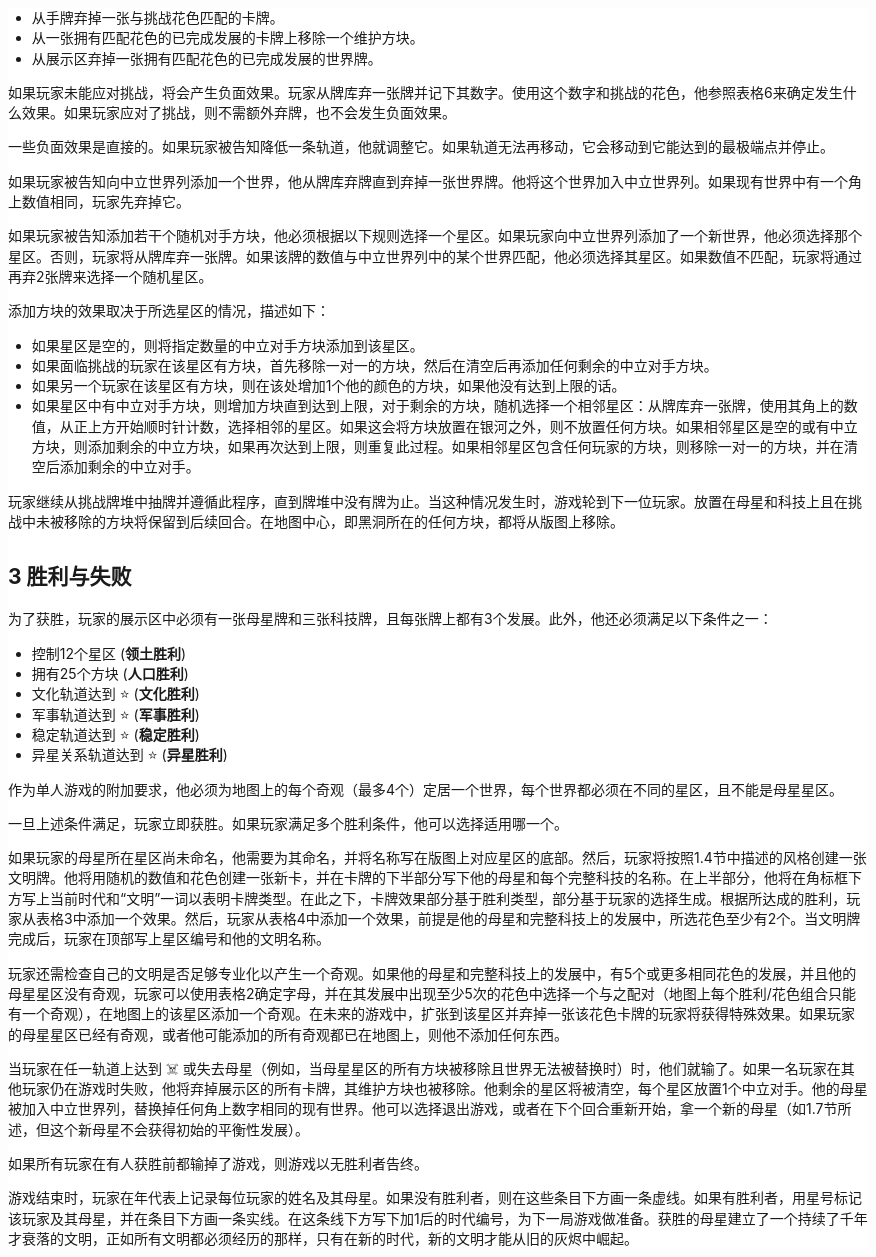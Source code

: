 - 从手牌弃掉一张与挑战花色匹配的卡牌。
- 从一张拥有匹配花色的已完成发展的卡牌上移除一个维护方块。
- 从展示区弃掉一张拥有匹配花色的已完成发展的世界牌。

如果玩家未能应对挑战，将会产生负面效果。玩家从牌库弃一张牌并记下其数字。使用这个数字和挑战的花色，他参照表格6来确定发生什么效果。如果玩家应对了挑战，则不需额外弃牌，也不会发生负面效果。

一些负面效果是直接的。如果玩家被告知降低一条轨道，他就调整它。如果轨道无法再移动，它会移动到它能达到的最极端点并停止。

如果玩家被告知向中立世界列添加一个世界，他从牌库弃牌直到弃掉一张世界牌。他将这个世界加入中立世界列。如果现有世界中有一个角上数值相同，玩家先弃掉它。

如果玩家被告知添加若干个随机对手方块，他必须根据以下规则选择一个星区。如果玩家向中立世界列添加了一个新世界，他必须选择那个星区。否则，玩家将从牌库弃一张牌。如果该牌的数值与中立世界列中的某个世界匹配，他必须选择其星区。如果数值不匹配，玩家将通过再弃2张牌来选择一个随机星区。

添加方块的效果取决于所选星区的情况，描述如下：

- 如果星区是空的，则将指定数量的中立对手方块添加到该星区。
- 如果面临挑战的玩家在该星区有方块，首先移除一对一的方块，然后在清空后再添加任何剩余的中立对手方块。
- 如果另一个玩家在该星区有方块，则在该处增加1个他的颜色的方块，如果他没有达到上限的话。
- 如果星区中有中立对手方块，则增加方块直到达到上限，对于剩余的方块，随机选择一个相邻星区：从牌库弃一张牌，使用其角上的数值，从正上方开始顺时针计数，选择相邻的星区。如果这会将方块放置在银河之外，则不放置任何方块。如果相邻星区是空的或有中立方块，则添加剩余的中立方块，如果再次达到上限，则重复此过程。如果相邻星区包含任何玩家的方块，则移除一对一的方块，并在清空后添加剩余的中立对手。

玩家继续从挑战牌堆中抽牌并遵循此程序，直到牌堆中没有牌为止。当这种情况发生时，游戏轮到下一位玩家。放置在母星和科技上且在挑战中未被移除的方块将保留到后续回合。在地图中心，即黑洞所在的任何方块，都将从版图上移除。



## 3 胜利与失败



为了获胜，玩家的展示区中必须有一张母星牌和三张科技牌，且每张牌上都有3个发展。此外，他还必须满足以下条件之一：

- 控制12个星区 (**领土胜利**)
- 拥有25个方块 (**人口胜利**)
- 文化轨道达到 ⭐ (**文化胜利**)
- 军事轨道达到 ⭐ (**军事胜利**)
- 稳定轨道达到 ⭐ (**稳定胜利**)
- 异星关系轨道达到 ⭐ (**异星胜利**)

作为单人游戏的附加要求，他必须为地图上的每个奇观（最多4个）定居一个世界，每个世界都必须在不同的星区，且不能是母星星区。

一旦上述条件满足，玩家立即获胜。如果玩家满足多个胜利条件，他可以选择适用哪一个。

如果玩家的母星所在星区尚未命名，他需要为其命名，并将名称写在版图上对应星区的底部。然后，玩家将按照1.4节中描述的风格创建一张文明牌。他将用随机的数值和花色创建一张新卡，并在卡牌的下半部分写下他的母星和每个完整科技的名称。在上半部分，他将在角标框下方写上当前时代和“文明”一词以表明卡牌类型。在此之下，卡牌效果部分基于胜利类型，部分基于玩家的选择生成。根据所达成的胜利，玩家从表格3中添加一个效果。然后，玩家从表格4中添加一个效果，前提是他的母星和完整科技上的发展中，所选花色至少有2个。当文明牌完成后，玩家在顶部写上星区编号和他的文明名称。

玩家还需检查自己的文明是否足够专业化以产生一个奇观。如果他的母星和完整科技上的发展中，有5个或更多相同花色的发展，并且他的母星星区没有奇观，玩家可以使用表格2确定字母，并在其发展中出现至少5次的花色中选择一个与之配对（地图上每个胜利/花色组合只能有一个奇观），在地图上的该星区添加一个奇观。在未来的游戏中，扩张到该星区并弃掉一张该花色卡牌的玩家将获得特殊效果。如果玩家的母星星区已经有奇观，或者他可能添加的所有奇观都已在地图上，则他不添加任何东西。

当玩家在任一轨道上达到 ☠️ 或失去母星（例如，当母星星区的所有方块被移除且世界无法被替换时）时，他们就输了。如果一名玩家在其他玩家仍在游戏时失败，他将弃掉展示区的所有卡牌，其维护方块也被移除。他剩余的星区将被清空，每个星区放置1个中立对手。他的母星被加入中立世界列，替换掉任何角上数字相同的现有世界。他可以选择退出游戏，或者在下个回合重新开始，拿一个新的母星（如1.7节所述，但这个新母星不会获得初始的平衡性发展）。

如果所有玩家在有人获胜前都输掉了游戏，则游戏以无胜利者告终。

游戏结束时，玩家在年代表上记录每位玩家的姓名及其母星。如果没有胜利者，则在这些条目下方画一条虚线。如果有胜利者，用星号标记该玩家及其母星，并在条目下方画一条实线。在这条线下方写下加1后的时代编号，为下一局游戏做准备。获胜的母星建立了一个持续了千年才衰落的文明，正如所有文明都必须经历的那样，只有在新的时代，新的文明才能从旧的灰烬中崛起。
